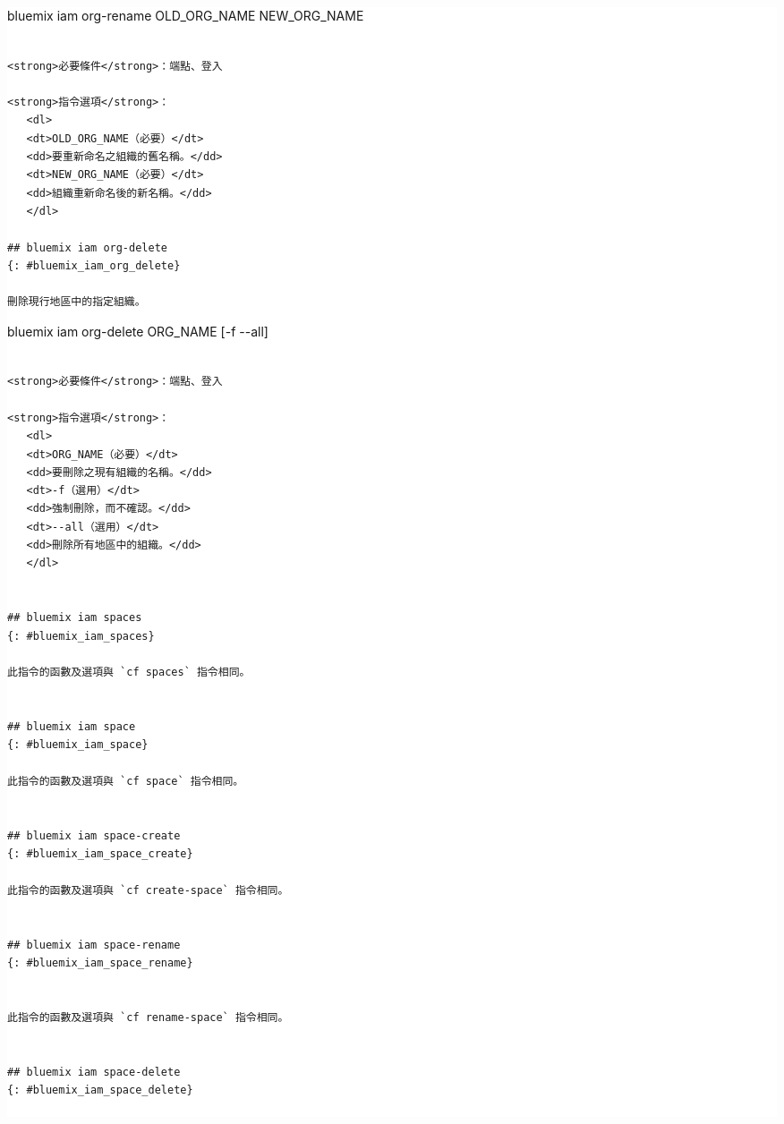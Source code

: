bluemix iam org-rename OLD_ORG_NAME NEW_ORG_NAME
```

<strong>必要條件</strong>：端點、登入

<strong>指令選項</strong>：
   <dl>
   <dt>OLD_ORG_NAME（必要）</dt>
   <dd>要重新命名之組織的舊名稱。</dd>
   <dt>NEW_ORG_NAME（必要）</dt>
   <dd>組織重新命名後的新名稱。</dd>
   </dl>

## bluemix iam org-delete
{: #bluemix_iam_org_delete}

刪除現行地區中的指定組織。

```
bluemix iam org-delete ORG_NAME [-f --all]
```

<strong>必要條件</strong>：端點、登入

<strong>指令選項</strong>：
   <dl>
   <dt>ORG_NAME（必要）</dt>
   <dd>要刪除之現有組織的名稱。</dd>
   <dt>-f（選用）</dt>
   <dd>強制刪除，而不確認。</dd>
   <dt>--all（選用）</dt>
   <dd>刪除所有地區中的組織。</dd>
   </dl>


## bluemix iam spaces
{: #bluemix_iam_spaces}

此指令的函數及選項與 `cf spaces` 指令相同。


## bluemix iam space
{: #bluemix_iam_space}

此指令的函數及選項與 `cf space` 指令相同。


## bluemix iam space-create
{: #bluemix_iam_space_create}

此指令的函數及選項與 `cf create-space` 指令相同。


## bluemix iam space-rename
{: #bluemix_iam_space_rename}


此指令的函數及選項與 `cf rename-space` 指令相同。


## bluemix iam space-delete
{: #bluemix_iam_space_delete}


```